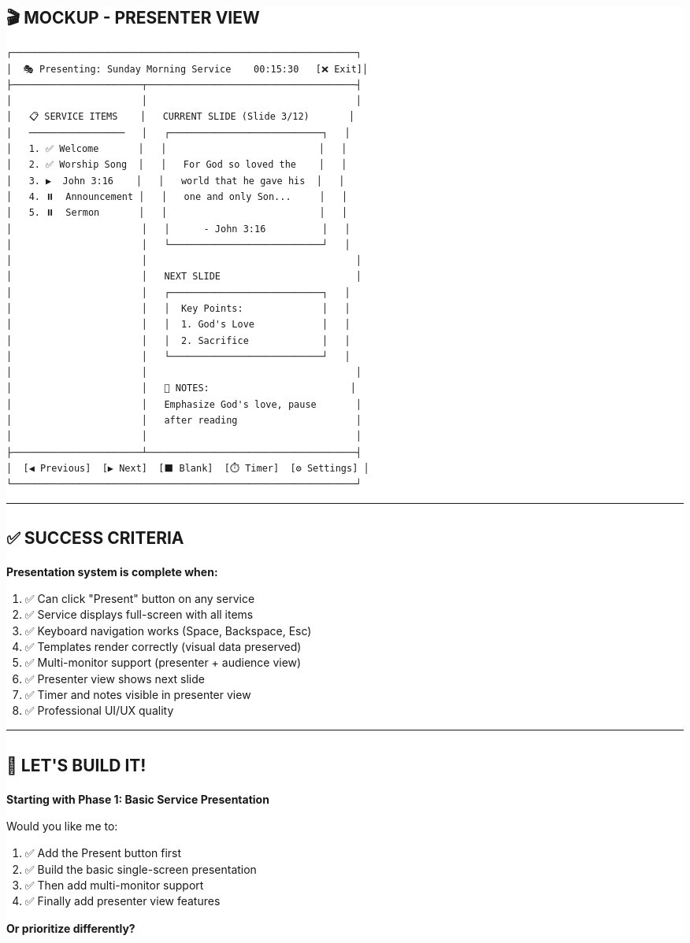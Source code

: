 ## 🎬 MOCKUP - PRESENTER VIEW

```
┌─────────────────────────────────────────────────────────────┐
│  🎭 Presenting: Sunday Morning Service    00:15:30   [❌ Exit]│
├───────────────────────┬─────────────────────────────────────┤
│                       │                                     │
│   📋 SERVICE ITEMS    │   CURRENT SLIDE (Slide 3/12)       │
│   ─────────────────   │   ┌───────────────────────────┐   │
│   1. ✅ Welcome       │   │                           │   │
│   2. ✅ Worship Song  │   │   For God so loved the    │   │
│   3. ▶️  John 3:16    │   │   world that he gave his  │   │
│   4. ⏸️  Announcement │   │   one and only Son...     │   │
│   5. ⏸️  Sermon       │   │                           │   │
│                       │   │      - John 3:16          │   │
│                       │   └───────────────────────────┘   │
│                       │                                     │
│                       │   NEXT SLIDE                        │
│                       │   ┌───────────────────────────┐   │
│                       │   │  Key Points:              │   │
│                       │   │  1. God's Love            │   │
│                       │   │  2. Sacrifice             │   │
│                       │   └───────────────────────────┘   │
│                       │                                     │
│                       │   📝 NOTES:                         │
│                       │   Emphasize God's love, pause       │
│                       │   after reading                     │
│                       │                                     │
├───────────────────────┴─────────────────────────────────────┤
│  [◀️ Previous]  [▶️ Next]  [⬛ Blank]  [⏱️ Timer]  [⚙️ Settings] │
└─────────────────────────────────────────────────────────────┘
```

---

## ✅ SUCCESS CRITERIA

**Presentation system is complete when:**
1. ✅ Can click "Present" button on any service
2. ✅ Service displays full-screen with all items
3. ✅ Keyboard navigation works (Space, Backspace, Esc)
4. ✅ Templates render correctly (visual data preserved)
5. ✅ Multi-monitor support (presenter + audience view)
6. ✅ Presenter view shows next slide
7. ✅ Timer and notes visible in presenter view
8. ✅ Professional UI/UX quality

---

## 🚀 LET'S BUILD IT!

**Starting with Phase 1: Basic Service Presentation**

Would you like me to:
1. ✅ Add the Present button first
2. ✅ Build the basic single-screen presentation
3. ✅ Then add multi-monitor support
4. ✅ Finally add presenter view features

**Or prioritize differently?**
